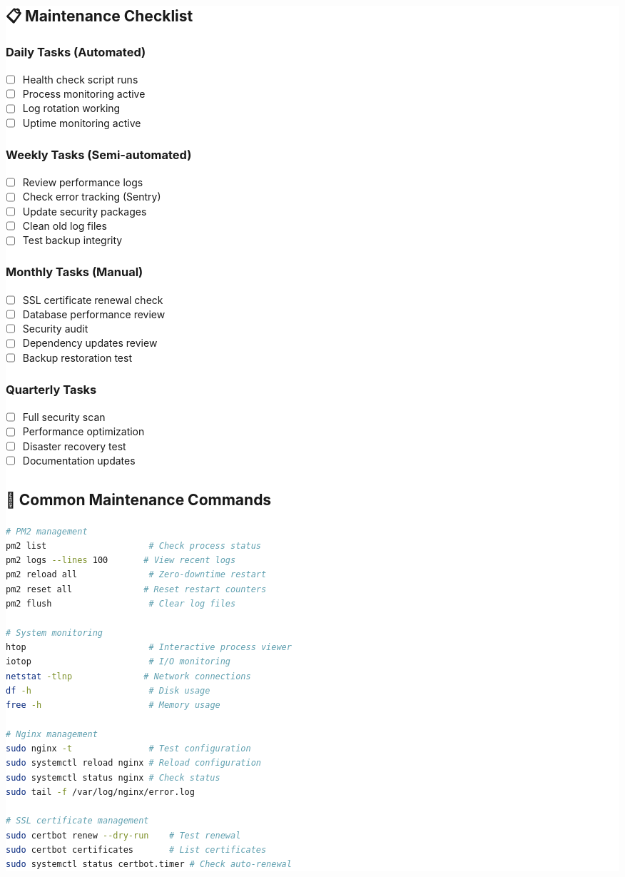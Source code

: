 ## 📋 Maintenance Checklist

### Daily Tasks (Automated)
- [ ] Health check script runs
- [ ] Process monitoring active
- [ ] Log rotation working
- [ ] Uptime monitoring active

### Weekly Tasks (Semi-automated)
- [ ] Review performance logs
- [ ] Check error tracking (Sentry)
- [ ] Update security packages
- [ ] Clean old log files
- [ ] Test backup integrity

### Monthly Tasks (Manual)
- [ ] SSL certificate renewal check
- [ ] Database performance review
- [ ] Security audit
- [ ] Dependency updates review
- [ ] Backup restoration test

### Quarterly Tasks
- [ ] Full security scan
- [ ] Performance optimization
- [ ] Disaster recovery test
- [ ] Documentation updates

## 🔧 Common Maintenance Commands

```bash
# PM2 management
pm2 list                    # Check process status
pm2 logs --lines 100       # View recent logs
pm2 reload all              # Zero-downtime restart
pm2 reset all              # Reset restart counters
pm2 flush                   # Clear log files

# System monitoring
htop                        # Interactive process viewer
iotop                       # I/O monitoring
netstat -tlnp              # Network connections
df -h                       # Disk usage
free -h                     # Memory usage

# Nginx management
sudo nginx -t               # Test configuration
sudo systemctl reload nginx # Reload configuration
sudo systemctl status nginx # Check status
sudo tail -f /var/log/nginx/error.log

# SSL certificate management
sudo certbot renew --dry-run    # Test renewal
sudo certbot certificates       # List certificates
sudo systemctl status certbot.timer # Check auto-renewal
```
